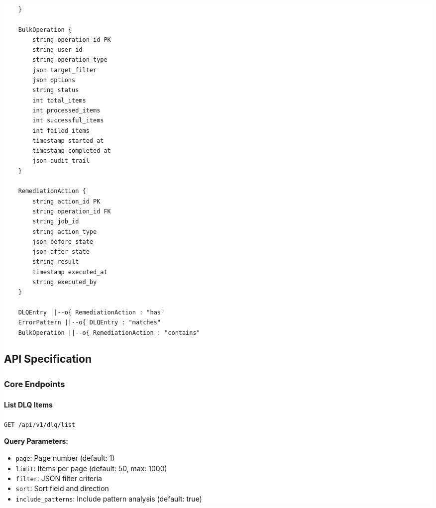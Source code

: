 ```mermaid
    }

    BulkOperation {
        string operation_id PK
        string user_id
        string operation_type
        json target_filter
        json options
        string status
        int total_items
        int processed_items
        int successful_items
        int failed_items
        timestamp started_at
        timestamp completed_at
        json audit_trail
    }

    RemediationAction {
        string action_id PK
        string operation_id FK
        string job_id
        string action_type
        json before_state
        json after_state
        string result
        timestamp executed_at
        string executed_by
    }

    DLQEntry ||--o{ RemediationAction : "has"
    ErrorPattern ||--o{ DLQEntry : "matches"
    BulkOperation ||--o{ RemediationAction : "contains"
```

## API Specification

### Core Endpoints

#### List DLQ Items
```http
GET /api/v1/dlq/list
```
**Query Parameters:**
- `page`: Page number (default: 1)
- `limit`: Items per page (default: 50, max: 1000)
- `filter`: JSON filter criteria
- `sort`: Sort field and direction
- `include_patterns`: Include pattern analysis (default: true)
